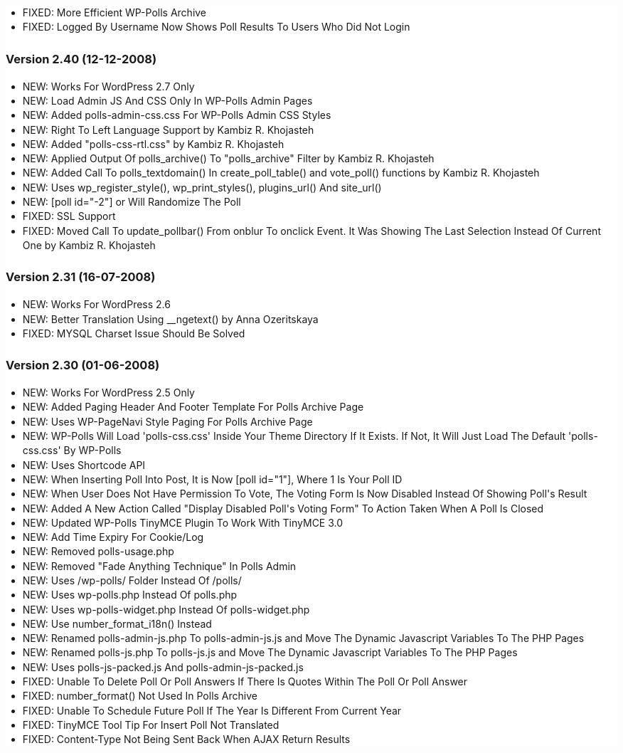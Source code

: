* FIXED: More Efficient WP-Polls Archive
* FIXED: Logged By Username Now Shows Poll Results To Users Who Did Not Login

### Version 2.40 (12-12-2008)
* NEW: Works For WordPress 2.7 Only
* NEW: Load Admin JS And CSS Only In WP-Polls Admin Pages
* NEW: Added polls-admin-css.css For WP-Polls Admin CSS Styles
* NEW: Right To Left Language Support by Kambiz R. Khojasteh
* NEW: Added "polls-css-rtl.css" by Kambiz R. Khojasteh
* NEW: Applied Output Of polls_archive() To "polls_archive" Filter by Kambiz R. Khojasteh
* NEW: Added Call To polls_textdomain() In create_poll_table() and vote_poll() functions by Kambiz R. Khojasteh
* NEW: Uses wp_register_style(), wp_print_styles(), plugins_url() And site_url()
* NEW: [poll id="-2"] or <?php get_poll(-2); ?> Will Randomize The Poll
* FIXED: SSL Support
* FIXED: Moved Call To update_pollbar() From onblur To onclick Event. It Was Showing The Last Selection Instead Of Current One by Kambiz R. Khojasteh

### Version 2.31 (16-07-2008)
* NEW: Works For WordPress 2.6
* NEW: Better Translation Using __ngetext() by Anna Ozeritskaya
* FIXED: MYSQL Charset Issue Should Be Solved

### Version 2.30 (01-06-2008)
* NEW: Works For WordPress 2.5 Only
* NEW: Added Paging Header And Footer Template For Polls Archive Page
* NEW: Uses WP-PageNavi Style Paging For Polls Archive Page
* NEW: WP-Polls Will Load 'polls-css.css' Inside Your Theme Directory If It Exists. If Not, It Will Just Load The Default 'polls-css.css' By WP-Polls
* NEW: Uses Shortcode API
* NEW: When Inserting Poll Into Post, It is Now [poll id="1"], Where 1 Is Your Poll ID
* NEW: When User Does Not Have Permission To Vote, The Voting Form Is Now Disabled Instead Of Showing Poll's Result
* NEW: Added A New Action Called "Display Disabled Poll's Voting Form" To Action Taken When A Poll Is Closed
* NEW: Updated WP-Polls TinyMCE Plugin To Work With TinyMCE 3.0
* NEW: Add Time Expiry For Cookie/Log
* NEW: Removed polls-usage.php
* NEW: Removed "Fade Anything Technique" In Polls Admin
* NEW: Uses /wp-polls/ Folder Instead Of /polls/
* NEW: Uses wp-polls.php Instead Of polls.php
* NEW: Uses wp-polls-widget.php Instead Of polls-widget.php
* NEW: Use number_format_i18n() Instead
* NEW: Renamed polls-admin-js.php To polls-admin-js.js and Move The Dynamic Javascript Variables To The PHP Pages
* NEW: Renamed polls-js.php To polls-js.js and Move The Dynamic Javascript Variables To The PHP Pages
* NEW: Uses polls-js-packed.js And polls-admin-js-packed.js
* FIXED: Unable To Delete Poll Or Poll Answers If There Is Quotes Within The Poll Or Poll Answer
* FIXED: number_format() Not Used In Polls Archive
* FIXED: Unable To Schedule Future Poll If The Year Is Different From Current Year
* FIXED: TinyMCE Tool Tip For Insert Poll Not Translated
* FIXED: Content-Type Not Being Sent Back When AJAX Return Results
